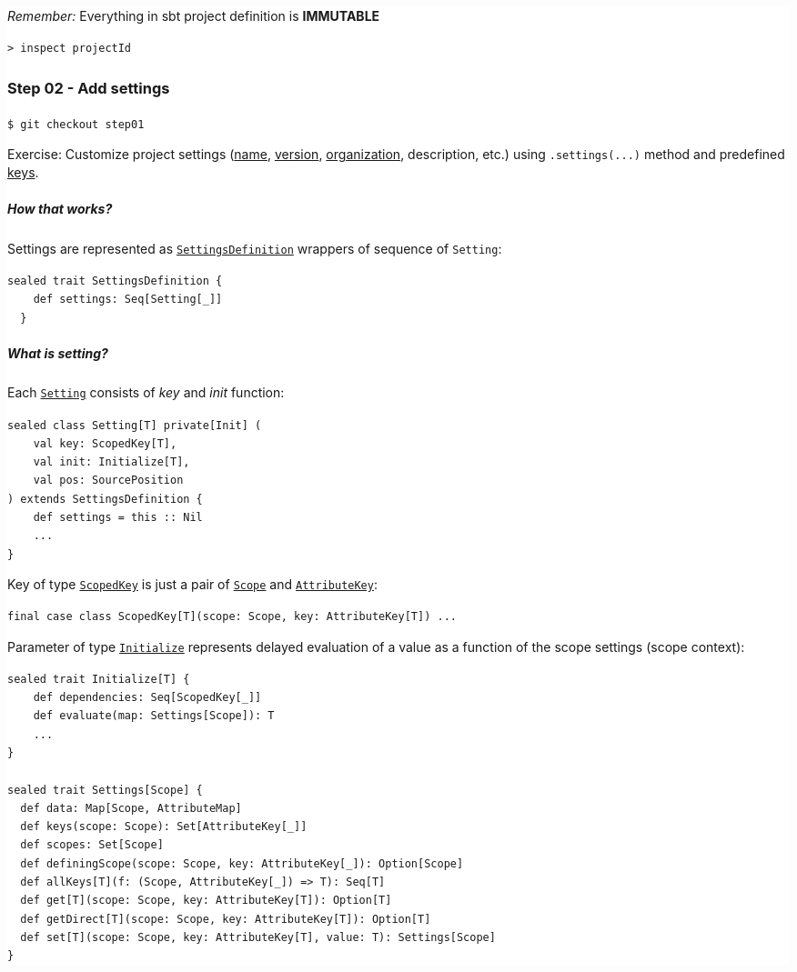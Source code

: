 *Remember:* Everything in sbt project definition is **IMMUTABLE**

    > inspect projectId

### Step 02 - Add settings

    $ git checkout step01

Exercise: Customize project settings ([name](https://github.com/sbt/sbt/blob/0.13/main/src/main/scala/sbt/Keys.scala#L212), [version](https://github.com/sbt/sbt/blob/0.13/main/src/main/scala/sbt/Keys.scala#L287), [organization](https://github.com/sbt/sbt/blob/0.13/main/src/main/scala/sbt/Keys.scala#L218), description, etc.) using `.settings(...)` method and predefined [keys](https://github.com/sbt/sbt/blob/0.13/main/src/main/scala/sbt/Keys.scala).

##### How that works?

Settings are represented as [`SettingsDefinition`](https://github.com/sbt/sbt/blob/0.13/util/collection/src/main/scala/sbt/Settings.scala#L446) wrappers of sequence of `Setting`:

    sealed trait SettingsDefinition {
        def settings: Seq[Setting[_]]
      }

##### What is setting?

Each [`Setting`](https://github.com/sbt/sbt/blob/0.13/util/collection/src/main/scala/sbt/Settings.scala#L454) consists of *key* and *init* function:

    sealed class Setting[T] private[Init] (
        val key: ScopedKey[T], 
        val init: Initialize[T], 
        val pos: SourcePosition
    ) extends SettingsDefinition {
        def settings = this :: Nil
        ...
    }

Key of type [`ScopedKey`](https://github.com/sbt/sbt/blob/0.13/util/collection/src/main/scala/sbt/Settings.scala#L45) is just a pair of [`Scope`](https://github.com/sbt/sbt/blob/0.13/main/settings/src/main/scala/sbt/Scope.scala#L9) and [`AttributeKey`](https://github.com/sbt/sbt/blob/0.13/util/collection/src/main/scala/sbt/Attributes.scala#L17):

    final case class ScopedKey[T](scope: Scope, key: AttributeKey[T]) ...

Parameter of type [`Initialize`](https://github.com/sbt/sbt/blob/0.13/util/collection/src/main/scala/sbt/Settings.scala#L413) represents delayed evaluation of a value as a function of the scope settings (scope context):

    sealed trait Initialize[T] {
        def dependencies: Seq[ScopedKey[_]]
        def evaluate(map: Settings[Scope]): T
        ...
    }

    sealed trait Settings[Scope] {
      def data: Map[Scope, AttributeMap]
      def keys(scope: Scope): Set[AttributeKey[_]]
      def scopes: Set[Scope]
      def definingScope(scope: Scope, key: AttributeKey[_]): Option[Scope]
      def allKeys[T](f: (Scope, AttributeKey[_]) => T): Seq[T]
      def get[T](scope: Scope, key: AttributeKey[T]): Option[T]
      def getDirect[T](scope: Scope, key: AttributeKey[T]): Option[T]
      def set[T](scope: Scope, key: AttributeKey[T], value: T): Settings[Scope]
    }
